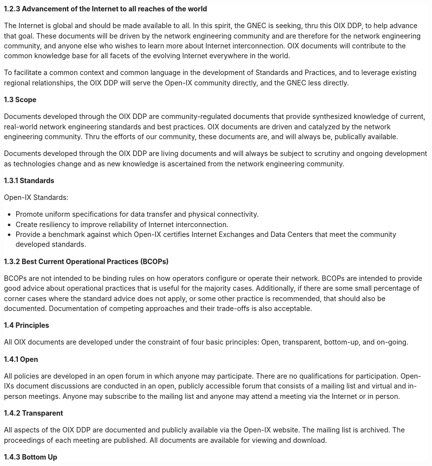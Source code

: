 **1.2.3 Advancement of the Internet to all reaches of the world**

The Internet is global and should be made available to all. In this spirit, the GNEC is seeking, thru this OIX DDP, to help advance that goal. These documents will be driven by the network engineering community and are therefore for the network engineering community, and anyone else who wishes to learn more about Internet interconnection. OIX documents will contribute to the common knowledge base for all facets of the evolving Internet everywhere in the world.

To facilitate a common context and common language in the development of Standards and Practices, and to leverage existing regional relationships, the OIX DDP will serve the Open-IX community directly, and the GNEC less directly.

**1.3 Scope**

Documents developed through the OIX DDP are community-regulated documents that provide synthesized knowledge of current, real-world network engineering standards and best practices. OIX documents are driven and catalyzed by the network engineering community. Thru the efforts of our community, these documents are, and will always be, publically available.

Documents developed through the OIX DDP are living documents and will always be subject to scrutiny and ongoing development as technologies change and as new knowledge is ascertained from the network engineering community.

**1.3.1 Standards**

Open-IX Standards:

-   Promote uniform specifications for data transfer and physical connectivity.
-   Create resiliency to improve reliability of Internet interconnection.
-   Provide a benchmark against which Open-IX certifies Internet Exchanges and Data Centers that meet the community developed standards.

**1.3.2 Best Current Operational Practices (BCOPs)**

BCOPs are not intended to be binding rules on how operators configure or operate their network. BCOPs are intended to provide good advice about operational practices that is useful for the majority cases. Additionally, if there are some small percentage of corner cases where the standard advice does not apply, or some other practice is recommended, that should also be documented. Documentation of competing approaches and their trade-offs is also acceptable.

**1.4 Principles**

All OIX documents are developed under the constraint of four basic principles: Open, transparent, bottom-up, and on-going.

**1.4.1 Open**

All policies are developed in an open forum in which anyone may participate. There are no qualifications for participation. Open-IXs document discussions are conducted in an open, publicly accessible forum that consists of a mailing list and virtual and in-person meetings. Anyone may subscribe to the mailing list and anyone may attend a meeting via the Internet or in person.

**1.4.2 Transparent**

All aspects of the OIX DDP are documented and publicly available via the Open-IX website. The mailing list is archived. The proceedings of each meeting are published. All documents are available for viewing and download.

**1.4.3 Bottom Up**

